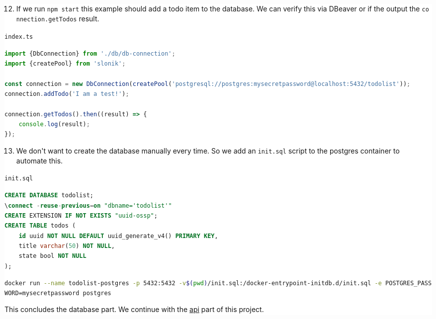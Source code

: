 12. If we run `npm start` this example should add a todo item to the database. We can verify this via DBeaver or if the output the `connection.getTodos` result.

`index.ts`
```ts
import {DbConnection} from './db/db-connection';
import {createPool} from 'slonik';

const connection = new DbConnection(createPool('postgresql://postgres:mysecretpassword@localhost:5432/todolist'));
connection.addTodo('I am a test!');

connection.getTodos().then((result) => {
    console.log(result);
});
```

13. We don't want to create the database manually every time. So we add an `init.sql` script to the postgres container to automate this.

`init.sql`
```sql
CREATE DATABASE todolist;
\connect -reuse-previous=on "dbname='todolist'"
CREATE EXTENSION IF NOT EXISTS "uuid-ossp";
CREATE TABLE todos (
	id uuid NOT NULL DEFAULT uuid_generate_v4() PRIMARY KEY,
	title varchar(50) NOT NULL,
	state bool NOT NULL
);
```

```sh
docker run --name todolist-postgres -p 5432:5432 -v$(pwd)/init.sql:/docker-entrypoint-initdb.d/init.sql -e POSTGRES_PASSWORD=mysecretpassword postgres
```


This concludes the database part. We continue with the [api](../api/index.md) part of this project.